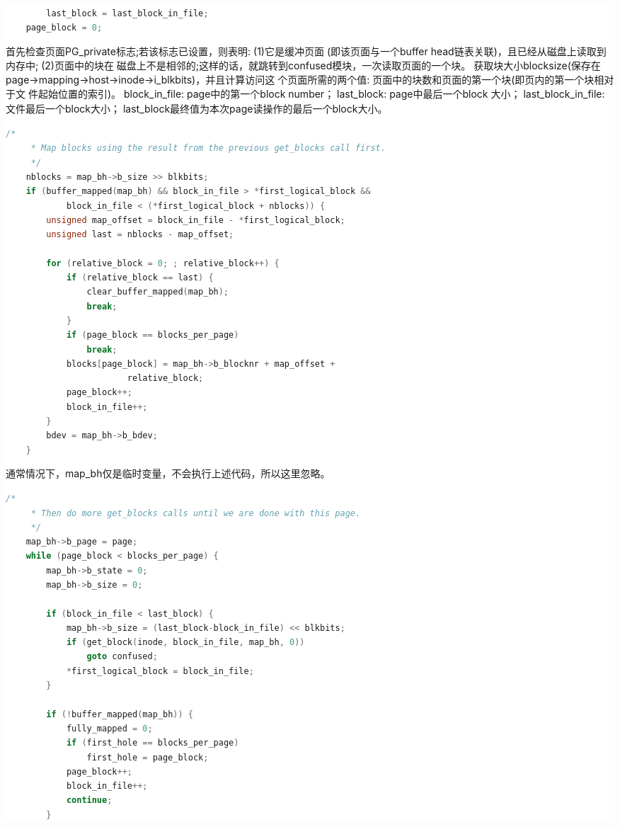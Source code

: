 ```c
		last_block = last_block_in_file;
	page_block = 0;
```
首先检查页面PG_private标志;若该标志已设置，则表明:
(1)它是缓冲页面 (即该页面与一个buffer head链表关联)，且已经从磁盘上读取到内存中;
(2)页面中的块在 磁盘上不是相邻的;这样的话，就跳转到confused模块，一次读取页面的一个块。
获取块大小blocksize(保存在page->mapping->host->inode->i_blkbits)，并且计算访问这 个页面所需的两个值: 页面中的块数和页面的第一个块(即页内的第一个块相对于文 件起始位置的索引)。
block_in_file: page中的第一个block number；
last_block: page中最后一个block 大小；
last_block_in_file: 文件最后一个block大小；
last_block最终值为本次page读操作的最后一个block大小。  

```c
/*
	 * Map blocks using the result from the previous get_blocks call first.
	 */
	nblocks = map_bh->b_size >> blkbits;
	if (buffer_mapped(map_bh) && block_in_file > *first_logical_block &&
			block_in_file < (*first_logical_block + nblocks)) {
		unsigned map_offset = block_in_file - *first_logical_block;
		unsigned last = nblocks - map_offset;

		for (relative_block = 0; ; relative_block++) {
			if (relative_block == last) {
				clear_buffer_mapped(map_bh);
				break;
			}
			if (page_block == blocks_per_page)
				break;
			blocks[page_block] = map_bh->b_blocknr + map_offset +
						relative_block;
			page_block++;
			block_in_file++;
		}
		bdev = map_bh->b_bdev;
	}
```
通常情况下，map_bh仅是临时变量，不会执行上述代码，所以这里忽略。

```c
/*
	 * Then do more get_blocks calls until we are done with this page.
	 */
	map_bh->b_page = page;
	while (page_block < blocks_per_page) {
		map_bh->b_state = 0;
		map_bh->b_size = 0;

		if (block_in_file < last_block) {
			map_bh->b_size = (last_block-block_in_file) << blkbits;
			if (get_block(inode, block_in_file, map_bh, 0))
				goto confused;
			*first_logical_block = block_in_file;
		}

		if (!buffer_mapped(map_bh)) {
			fully_mapped = 0;
			if (first_hole == blocks_per_page)
				first_hole = page_block;
			page_block++;
			block_in_file++;
			continue;
		}
```